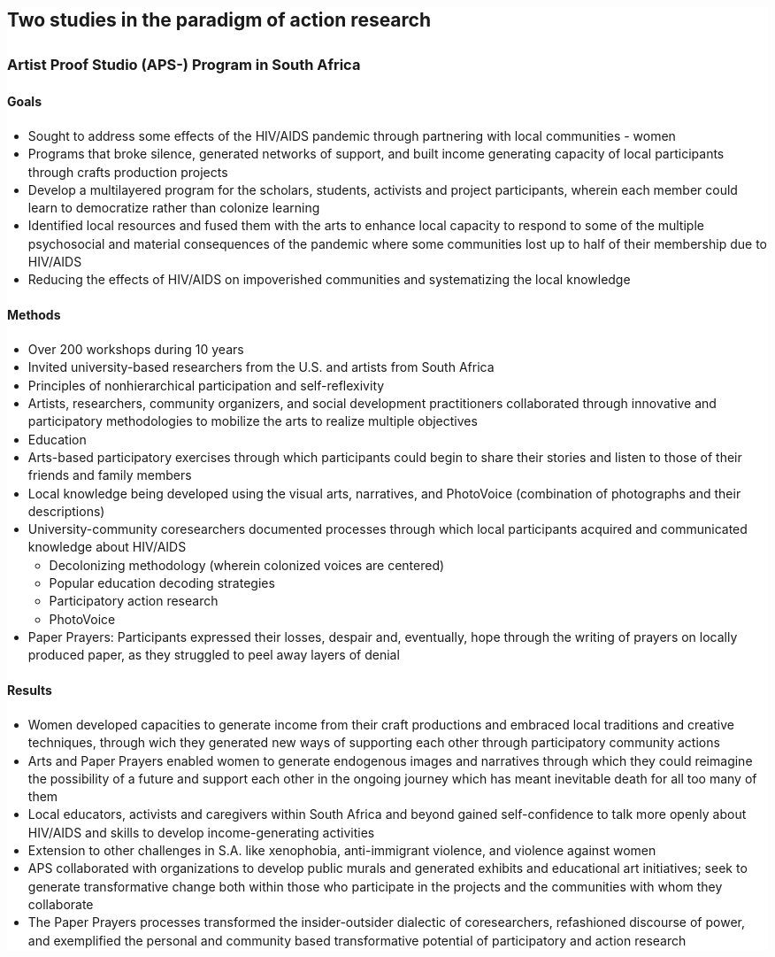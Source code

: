 ## Two studies in the paradigm of action research

### Artist Proof Studio (APS-) Program in South Africa

#### Goals 

- Sought to address some effects of the HIV/AIDS pandemic through partnering with local communities - women
- Programs that broke silence, generated networks of support, and built income generating capacity of local participants through crafts production projects
- Develop a multilayered program for the scholars, students, activists and project participants, wherein each member could learn to democratize rather than colonize learning
- Identified local resources and fused them with the arts to enhance local capacity to respond to some of the multiple psychosocial and material consequences of the pandemic where some communities lost up to half of their membership due to HIV/AIDS
- Reducing the effects of HIV/AIDS on impoverished communities and systematizing the local knowledge

#### Methods

- Over 200 workshops during 10 years
- Invited university-based researchers from the U.S. and artists from South Africa
- Principles of nonhierarchical participation and self-reflexivity
- Artists, researchers, community organizers, and social development practitioners collaborated through innovative and participatory methodologies to mobilize the arts to realize multiple objectives
- Education
- Arts-based participatory exercises through which participants could begin to share their stories and listen to those of their friends and family members
- Local knowledge being developed using the visual arts, narratives, and PhotoVoice (combination of photographs and their descriptions)
- University-community coresearchers documented processes through which local participants acquired and communicated knowledge about HIV/AIDS
    - Decolonizing methodology (wherein colonized voices are centered)
    - Popular education decoding strategies
    - Participatory action research
    - PhotoVoice
- Paper Prayers: Participants expressed their losses, despair and, eventually, hope through the writing of prayers on locally produced paper, as they struggled to peel away layers of denial

#### Results

- Women developed capacities to generate income from their craft productions and embraced local traditions and creative techniques, through wich they generated new ways of supporting each other through participatory community actions
- Arts and Paper Prayers enabled women to generate endogenous images and narratives through which they could reimagine the possibility of a future and support each other in the ongoing journey which has meant inevitable death for all too many of them
- Local educators, activists and caregivers within South Africa and beyond gained self-confidence to talk more openly about HIV/AIDS and skills to develop income-generating activities
- Extension to other challenges in S.A. like xenophobia, anti-immigrant violence, and violence against women
- APS collaborated with organizations to develop public murals and generated exhibits and educational art initiatives; seek to generate transformative change both within those who participate in the projects and the communities with whom they collaborate
- The Paper Prayers processes transformed the insider-outsider dialectic of coresearchers, refashioned discourse of power, and exemplified the personal and community based transformative potential of participatory and action research
